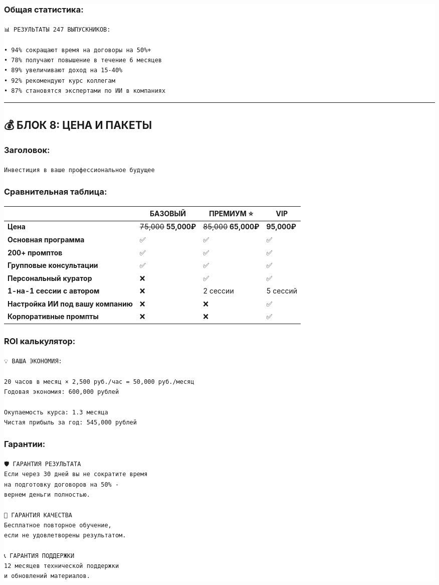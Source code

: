 ### Общая статистика:
```
📊 РЕЗУЛЬТАТЫ 247 ВЫПУСКНИКОВ:

• 94% сокращают время на договоры на 50%+
• 78% получают повышение в течение 6 месяцев  
• 89% увеличивают доход на 15-40%
• 92% рекомендуют курс коллегам
• 87% становятся экспертами по ИИ в компаниях
```

---

## 💰 БЛОК 8: ЦЕНА И ПАКЕТЫ

### Заголовок:
```
Инвестиция в ваше профессиональное будущее
```

### Сравнительная таблица:

| | **БАЗОВЫЙ** | **ПРЕМИУМ** ⭐ | **VIP** |
|---|---|---|---|
| **Цена** | ~~75,000~~ **55,000₽** | ~~85,000~~ **65,000₽** | **95,000₽** |
| **Основная программа** | ✅ | ✅ | ✅ |
| **200+ промптов** | ✅ | ✅ | ✅ |
| **Групповые консультации** | ✅ | ✅ | ✅ |
| **Персональный куратор** | ❌ | ✅ | ✅ |
| **1-на-1 сессии с автором** | ❌ | 2 сессии | 5 сессий |
| **Настройка ИИ под вашу компанию** | ❌ | ❌ | ✅ |
| **Корпоративные промпты** | ❌ | ❌ | ✅ |

### ROI калькулятор:
```
💡 ВАША ЭКОНОМИЯ:

20 часов в месяц × 2,500 руб./час = 50,000 руб./месяц
Годовая экономия: 600,000 рублей

Окупаемость курса: 1.3 месяца
Чистая прибыль за год: 545,000 рублей
```

### Гарантии:
```
🛡️ ГАРАНТИЯ РЕЗУЛЬТАТА
Если через 30 дней вы не сократите время 
на подготовку договоров на 50% - 
вернем деньги полностью.

🔄 ГАРАНТИЯ КАЧЕСТВА  
Бесплатное повторное обучение, 
если не удовлетворены результатом.

📞 ГАРАНТИЯ ПОДДЕРЖКИ
12 месяцев технической поддержки 
и обновлений материалов.
```